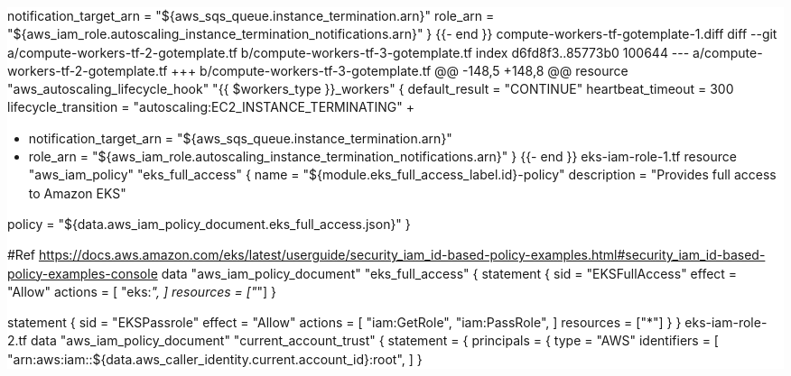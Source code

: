   notification_target_arn = "${aws_sqs_queue.instance_termination.arn}"
  role_arn                = "${aws_iam_role.autoscaling_instance_termination_notifications.arn}"
}
{{- end }}
compute-workers-tf-gotemplate-1.diff
diff --git a/compute-workers-tf-2-gotemplate.tf b/compute-workers-tf-3-gotemplate.tf
index d6fd8f3..85773b0 100644
--- a/compute-workers-tf-2-gotemplate.tf
+++ b/compute-workers-tf-3-gotemplate.tf
@@ -148,5 +148,8 @@ resource "aws_autoscaling_lifecycle_hook" "{{ $workers_type }}_workers" {
   default_result         = "CONTINUE"
   heartbeat_timeout      = 300
   lifecycle_transition   = "autoscaling:EC2_INSTANCE_TERMINATING"
+
+  notification_target_arn = "${aws_sqs_queue.instance_termination.arn}"
+  role_arn                = "${aws_iam_role.autoscaling_instance_termination_notifications.arn}"
 }
 {{- end }}
eks-iam-role-1.tf
resource "aws_iam_policy" "eks_full_access" {
  name        = "${module.eks_full_access_label.id}-policy"
  description = "Provides full access to Amazon EKS"

  policy = "${data.aws_iam_policy_document.eks_full_access.json}"
}

#Ref https://docs.aws.amazon.com/eks/latest/userguide/security_iam_id-based-policy-examples.html#security_iam_id-based-policy-examples-console
data "aws_iam_policy_document" "eks_full_access" {
  statement {
    sid       = "EKSFullAccess"
    effect    = "Allow"
    actions   = [
      "eks:*",
    ]
    resources = ["*"]
  }
  
  statement {
    sid       = "EKSPassrole"
    effect    = "Allow"
    actions   = [
      "iam:GetRole",
      "iam:PassRole",
    ]
    resources = ["*"]
  }
}
eks-iam-role-2.tf
data "aws_iam_policy_document" "current_account_trust" {
  statement = {
    principals = {
      type = "AWS"
      identifiers = [
        "arn:aws:iam::${data.aws_caller_identity.current.account_id}:root",
      ]
    }
